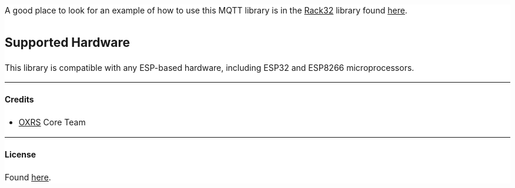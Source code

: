 A good place to look for an example of how to use this MQTT library is in the [Rack32](/docs/hardware/controllers/rack32.md) library found [here](https://github.com/SuperHouse/OXRS-SHA-Rack32-ESP32-LIB).

## Supported Hardware
This library is compatible with any ESP-based hardware, including ESP32 and ESP8266 microprocessors.

---

#### Credits
 - [OXRS](https://oxrs.io/) Core Team

---

#### License
Found [here](https://github.com/OXRS-IO/OXRS-IO-API-ESP32-LIB/blob/main/LICENSE).
